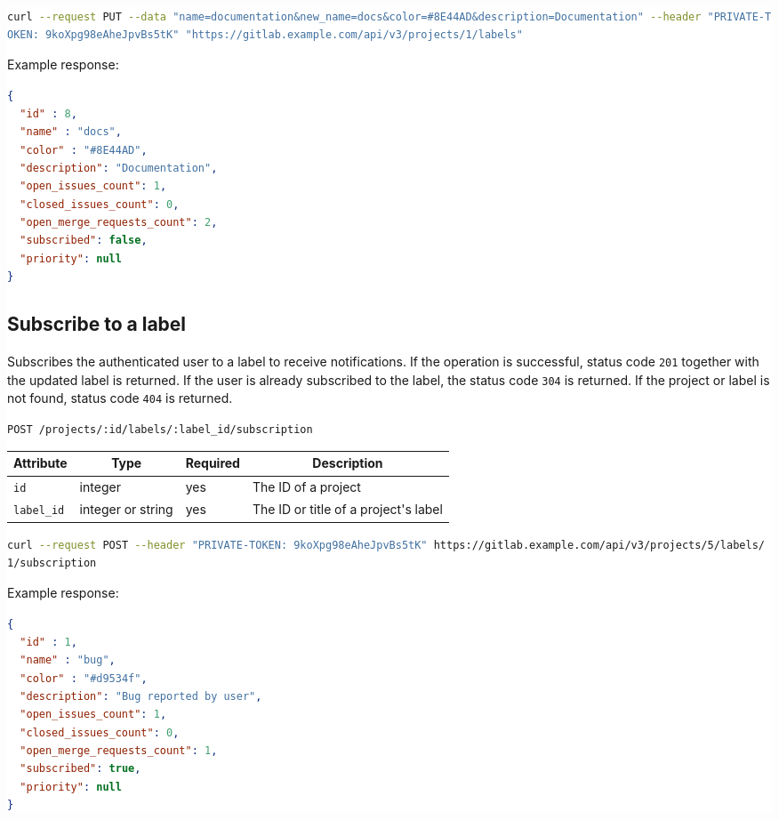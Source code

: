 
```bash
curl --request PUT --data "name=documentation&new_name=docs&color=#8E44AD&description=Documentation" --header "PRIVATE-TOKEN: 9koXpg98eAheJpvBs5tK" "https://gitlab.example.com/api/v3/projects/1/labels"
```

Example response:

```json
{
  "id" : 8,
  "name" : "docs",
  "color" : "#8E44AD",
  "description": "Documentation",
  "open_issues_count": 1,
  "closed_issues_count": 0,
  "open_merge_requests_count": 2,
  "subscribed": false,
  "priority": null
}
```

## Subscribe to a label

Subscribes the authenticated user to a label to receive notifications. If the
operation is successful, status code `201` together with the updated label is
returned. If the user is already subscribed to the label, the status code `304`
is returned. If the project or label is not found, status code `404` is
returned.

```
POST /projects/:id/labels/:label_id/subscription
```

| Attribute  | Type              | Required | Description                          |
| ---------- | ----------------- | -------- | ------------------------------------ |
| `id`       | integer           | yes      | The ID of a project                  |
| `label_id` | integer or string | yes      | The ID or title of a project's label |

```bash
curl --request POST --header "PRIVATE-TOKEN: 9koXpg98eAheJpvBs5tK" https://gitlab.example.com/api/v3/projects/5/labels/1/subscription
```

Example response:

```json
{
  "id" : 1,
  "name" : "bug",
  "color" : "#d9534f",
  "description": "Bug reported by user",
  "open_issues_count": 1,
  "closed_issues_count": 0,
  "open_merge_requests_count": 1,
  "subscribed": true,
  "priority": null
}
```
